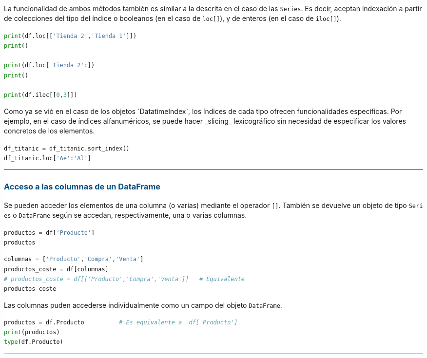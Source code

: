 La funcionalidad de ambos métodos también es similar a la descrita en el caso de las `Series`. Es decir, aceptan indexación a partir de colecciones del tipo del índice o booleanos (en el caso de `loc[]`), y de enteros (en el caso de `iloc[]`).


```python
print(df.loc[['Tienda 2','Tienda 1']])      
print()

print(df.loc['Tienda 2':])
print()

print(df.iloc[[0,3]])
```

<div class="alert alert-block alert-info">
<i class="fa fa-info-circle" aria-hidden="true"></i> Como ya se vió en el caso de los objetos `DatatimeIndex`, los índices de cada tipo ofrecen funcionalidades específicas. Por ejemplo, en el caso de índices alfanuméricos, se puede hacer _slicing_ lexicográfico sin necesidad de especificar los valores concretos de los elementos.
</div>


```python
df_titanic = df_titanic.sort_index()
df_titanic.loc['Ae':'Al']
```

---

###  <font color="#004D7F"> Acceso a las columnas de un DataFrame </font>

Se pueden acceder los elementos de una columna (o varias) mediante el operador `[]`. También se devuelve un objeto de tipo `Series` o `DataFrame` según se accedan, respectivamente, una o varias columnas.


```python
productos = df['Producto']
productos
```


```python
columnas = ['Producto','Compra','Venta']
productos_coste = df[columnas]
# productos_coste = df[['Producto','Compra','Venta']]   # Equivalente 
productos_coste
```

Las columnas puden accederse individualmente como un campo del objeto `DataFrame`.


```python
productos = df.Producto          # Es equivalente a  df['Producto']
print(productos)
type(df.Producto)
```

---